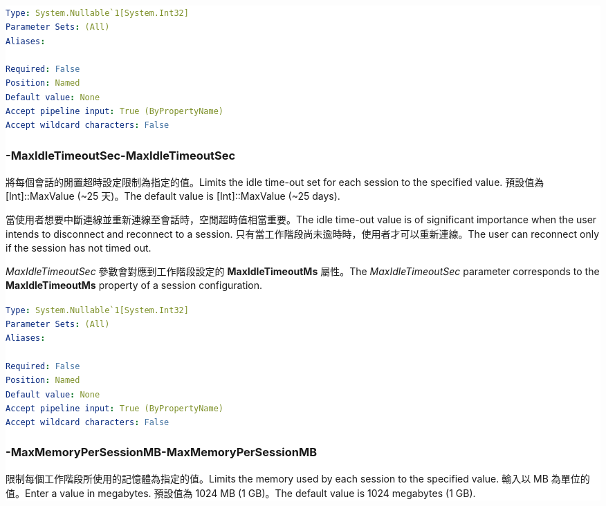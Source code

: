 ```yaml
Type: System.Nullable`1[System.Int32]
Parameter Sets: (All)
Aliases:

Required: False
Position: Named
Default value: None
Accept pipeline input: True (ByPropertyName)
Accept wildcard characters: False
```

### <span data-ttu-id="c53d8-169">-MaxIdleTimeoutSec</span><span class="sxs-lookup"><span data-stu-id="c53d8-169">-MaxIdleTimeoutSec</span></span>

<span data-ttu-id="c53d8-170">將每個會話的閒置超時設定限制為指定的值。</span><span class="sxs-lookup"><span data-stu-id="c53d8-170">Limits the idle time-out set for each session to the specified value.</span></span>
<span data-ttu-id="c53d8-171">預設值為 \[Int\]::MaxValue (~25 天)。</span><span class="sxs-lookup"><span data-stu-id="c53d8-171">The default value is \[Int\]::MaxValue (~25 days).</span></span>

<span data-ttu-id="c53d8-172">當使用者想要中斷連線並重新連線至會話時，空閒超時值相當重要。</span><span class="sxs-lookup"><span data-stu-id="c53d8-172">The idle time-out value is of significant importance when the user intends to disconnect and reconnect to a session.</span></span>
<span data-ttu-id="c53d8-173">只有當工作階段尚未逾時時，使用者才可以重新連線。</span><span class="sxs-lookup"><span data-stu-id="c53d8-173">The user can reconnect only if the session has not timed out.</span></span>

<span data-ttu-id="c53d8-174">*MaxIdleTimeoutSec* 參數會對應到工作階段設定的 **MaxIdleTimeoutMs** 屬性。</span><span class="sxs-lookup"><span data-stu-id="c53d8-174">The *MaxIdleTimeoutSec* parameter corresponds to the **MaxIdleTimeoutMs** property of a session configuration.</span></span>

```yaml
Type: System.Nullable`1[System.Int32]
Parameter Sets: (All)
Aliases:

Required: False
Position: Named
Default value: None
Accept pipeline input: True (ByPropertyName)
Accept wildcard characters: False
```

### <span data-ttu-id="c53d8-175">-MaxMemoryPerSessionMB</span><span class="sxs-lookup"><span data-stu-id="c53d8-175">-MaxMemoryPerSessionMB</span></span>

<span data-ttu-id="c53d8-176">限制每個工作階段所使用的記憶體為指定的值。</span><span class="sxs-lookup"><span data-stu-id="c53d8-176">Limits the memory used by each session to the specified value.</span></span>
<span data-ttu-id="c53d8-177">輸入以 MB 為單位的值。</span><span class="sxs-lookup"><span data-stu-id="c53d8-177">Enter a value in megabytes.</span></span>
<span data-ttu-id="c53d8-178">預設值為 1024 MB (1 GB)。</span><span class="sxs-lookup"><span data-stu-id="c53d8-178">The default value is 1024 megabytes (1 GB).</span></span>
